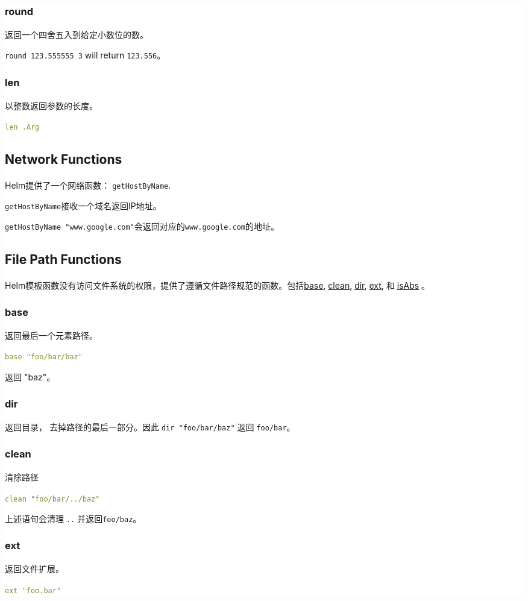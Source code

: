 ### round

返回一个四舍五入到给定小数位的数。

`round 123.555555 3` will return `123.556`。

### len

以整数返回参数的长度。

```yaml
len .Arg
```

## Network Functions

Helm提供了一个网络函数： `getHostByName`.

`getHostByName`接收一个域名返回IP地址。

`getHostByName "www.google.com"`会返回对应的`www.google.com`的地址。

## File Path Functions

Helm模板函数没有访问文件系统的权限，提供了遵循文件路径规范的函数。包括[base](#base), [clean](#clean),
[dir](#dir), [ext](#ext), 和 [isAbs](#isabs) 。

### base

返回最后一个元素路径。

```yaml
base "foo/bar/baz"
```

返回 "baz"。

### dir

返回目录， 去掉路径的最后一部分。因此 `dir "foo/bar/baz"` 返回 `foo/bar`。

### clean

清除路径

```yaml
clean "foo/bar/../baz"
```

上述语句会清理 `..` 并返回`foo/baz`。

### ext

返回文件扩展。

```yaml
ext "foo.bar"
```
